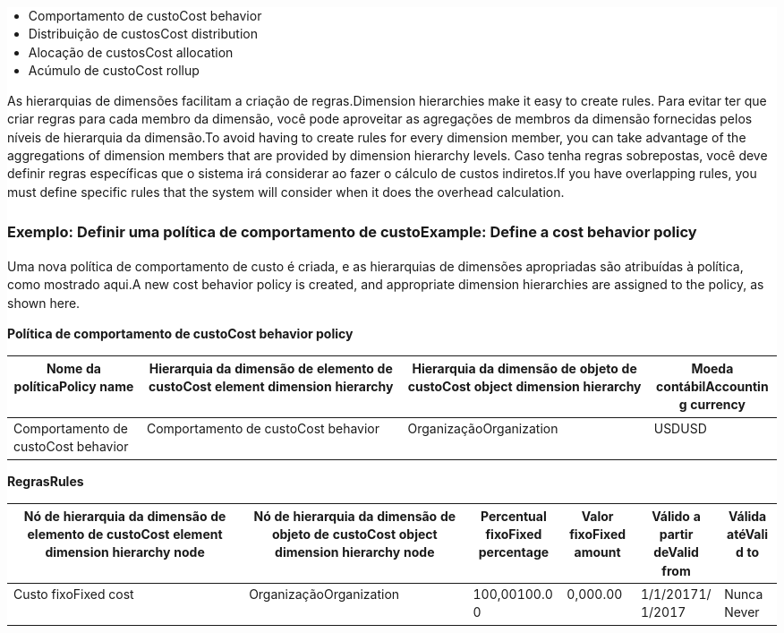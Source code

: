 - <span data-ttu-id="ee807-315">Comportamento de custo</span><span class="sxs-lookup"><span data-stu-id="ee807-315">Cost behavior</span></span>
- <span data-ttu-id="ee807-316">Distribuição de custos</span><span class="sxs-lookup"><span data-stu-id="ee807-316">Cost distribution</span></span>
- <span data-ttu-id="ee807-317">Alocação de custos</span><span class="sxs-lookup"><span data-stu-id="ee807-317">Cost allocation</span></span>
- <span data-ttu-id="ee807-318">Acúmulo de custo</span><span class="sxs-lookup"><span data-stu-id="ee807-318">Cost rollup</span></span>

<span data-ttu-id="ee807-319">As hierarquias de dimensões facilitam a criação de regras.</span><span class="sxs-lookup"><span data-stu-id="ee807-319">Dimension hierarchies make it easy to create rules.</span></span> <span data-ttu-id="ee807-320">Para evitar ter que criar regras para cada membro da dimensão, você pode aproveitar as agregações de membros da dimensão fornecidas pelos níveis de hierarquia da dimensão.</span><span class="sxs-lookup"><span data-stu-id="ee807-320">To avoid having to create rules for every dimension member, you can take advantage of the aggregations of dimension members that are provided by dimension hierarchy levels.</span></span> <span data-ttu-id="ee807-321">Caso tenha regras sobrepostas, você deve definir regras específicas que o sistema irá considerar ao fazer o cálculo de custos indiretos.</span><span class="sxs-lookup"><span data-stu-id="ee807-321">If you have overlapping rules, you must define specific rules that the system will consider when it does the overhead calculation.</span></span>

### <a name="example-define-a-cost-behavior-policy"></a><span data-ttu-id="ee807-322">Exemplo: Definir uma política de comportamento de custo</span><span class="sxs-lookup"><span data-stu-id="ee807-322">Example: Define a cost behavior policy</span></span>

<span data-ttu-id="ee807-323">Uma nova política de comportamento de custo é criada, e as hierarquias de dimensões apropriadas são atribuídas à política, como mostrado aqui.</span><span class="sxs-lookup"><span data-stu-id="ee807-323">A new cost behavior policy is created, and appropriate dimension hierarchies are assigned to the policy, as shown here.</span></span>

<span data-ttu-id="ee807-324">**Política de comportamento de custo**</span><span class="sxs-lookup"><span data-stu-id="ee807-324">**Cost behavior policy**</span></span>

| <span data-ttu-id="ee807-325">Nome da política</span><span class="sxs-lookup"><span data-stu-id="ee807-325">Policy name</span></span>   | <span data-ttu-id="ee807-326">Hierarquia da dimensão de elemento de custo</span><span class="sxs-lookup"><span data-stu-id="ee807-326">Cost element dimension hierarchy</span></span> | <span data-ttu-id="ee807-327">Hierarquia da dimensão de objeto de custo</span><span class="sxs-lookup"><span data-stu-id="ee807-327">Cost object dimension hierarchy</span></span> | <span data-ttu-id="ee807-328">Moeda contábil</span><span class="sxs-lookup"><span data-stu-id="ee807-328">Accounting currency</span></span> |
|---------------|----------------------------------|---------------------------------|---------------------|
| <span data-ttu-id="ee807-329">Comportamento de custo</span><span class="sxs-lookup"><span data-stu-id="ee807-329">Cost behavior</span></span> | <span data-ttu-id="ee807-330">Comportamento de custo</span><span class="sxs-lookup"><span data-stu-id="ee807-330">Cost behavior</span></span>                    | <span data-ttu-id="ee807-331">Organização</span><span class="sxs-lookup"><span data-stu-id="ee807-331">Organization</span></span>                    | <span data-ttu-id="ee807-332">USD</span><span class="sxs-lookup"><span data-stu-id="ee807-332">USD</span></span>                 |

<span data-ttu-id="ee807-333">**Regras**</span><span class="sxs-lookup"><span data-stu-id="ee807-333">**Rules**</span></span>

| <span data-ttu-id="ee807-334">Nó de hierarquia da dimensão de elemento de custo</span><span class="sxs-lookup"><span data-stu-id="ee807-334">Cost element dimension hierarchy node</span></span> | <span data-ttu-id="ee807-335">Nó de hierarquia da dimensão de objeto de custo</span><span class="sxs-lookup"><span data-stu-id="ee807-335">Cost object dimension hierarchy node</span></span> | <span data-ttu-id="ee807-336">Percentual fixo</span><span class="sxs-lookup"><span data-stu-id="ee807-336">Fixed percentage</span></span> | <span data-ttu-id="ee807-337">Valor fixo</span><span class="sxs-lookup"><span data-stu-id="ee807-337">Fixed amount</span></span> | <span data-ttu-id="ee807-338">Válido a partir de</span><span class="sxs-lookup"><span data-stu-id="ee807-338">Valid from</span></span> | <span data-ttu-id="ee807-339">Válida até</span><span class="sxs-lookup"><span data-stu-id="ee807-339">Valid to</span></span> |
|---------------------------------------|--------------------------------------|------------------|--------------|------------|----------|
| <span data-ttu-id="ee807-340">Custo fixo</span><span class="sxs-lookup"><span data-stu-id="ee807-340">Fixed cost</span></span>                            | <span data-ttu-id="ee807-341">Organização</span><span class="sxs-lookup"><span data-stu-id="ee807-341">Organization</span></span>                         | <span data-ttu-id="ee807-342">100,00</span><span class="sxs-lookup"><span data-stu-id="ee807-342">100.00</span></span>           | <span data-ttu-id="ee807-343">0,00</span><span class="sxs-lookup"><span data-stu-id="ee807-343">0.00</span></span>         | <span data-ttu-id="ee807-344">1/1/2017</span><span class="sxs-lookup"><span data-stu-id="ee807-344">1/1/2017</span></span>   | <span data-ttu-id="ee807-345">Nunca</span><span class="sxs-lookup"><span data-stu-id="ee807-345">Never</span></span>    |